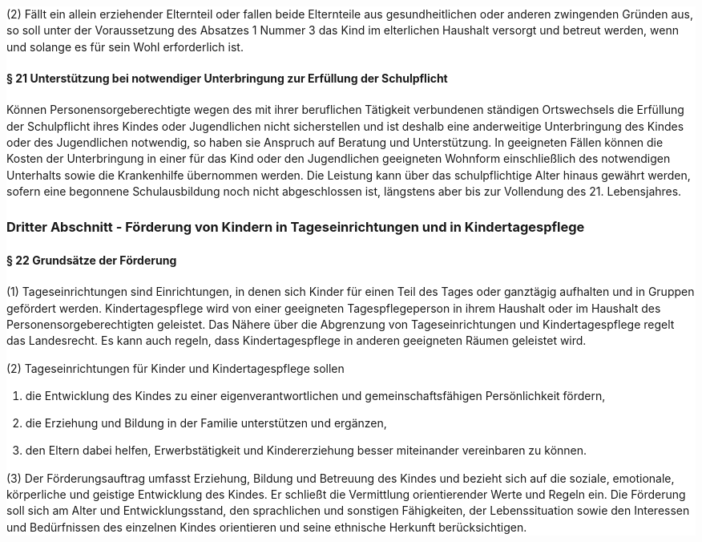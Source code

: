 


(2) Fällt ein allein erziehender Elternteil oder fallen beide
Elternteile aus gesundheitlichen oder anderen zwingenden Gründen aus,
so soll unter der Voraussetzung des Absatzes 1 Nummer 3 das Kind im
elterlichen Haushalt versorgt und betreut werden, wenn und solange es
für sein Wohl erforderlich ist.


#### § 21 Unterstützung bei notwendiger Unterbringung zur Erfüllung der Schulpflicht

Können Personensorgeberechtigte wegen des mit ihrer beruflichen
Tätigkeit verbundenen ständigen Ortswechsels die Erfüllung der
Schulpflicht ihres Kindes oder Jugendlichen nicht sicherstellen und
ist deshalb eine anderweitige Unterbringung des Kindes oder des
Jugendlichen notwendig, so haben sie Anspruch auf Beratung und
Unterstützung. In geeigneten Fällen können die Kosten der
Unterbringung in einer für das Kind oder den Jugendlichen geeigneten
Wohnform einschließlich des notwendigen Unterhalts sowie die
Krankenhilfe übernommen werden. Die Leistung kann über das
schulpflichtige Alter hinaus gewährt werden, sofern eine begonnene
Schulausbildung noch nicht abgeschlossen ist, längstens aber bis zur
Vollendung des 21. Lebensjahres.


### Dritter Abschnitt - Förderung von Kindern in Tageseinrichtungen und in Kindertagespflege



#### § 22 Grundsätze der Förderung

(1) Tageseinrichtungen sind Einrichtungen, in denen sich Kinder für
einen Teil des Tages oder ganztägig aufhalten und in Gruppen gefördert
werden. Kindertagespflege wird von einer geeigneten Tagespflegeperson
in ihrem Haushalt oder im Haushalt des Personensorgeberechtigten
geleistet. Das Nähere über die Abgrenzung von Tageseinrichtungen und
Kindertagespflege regelt das Landesrecht. Es kann auch regeln, dass
Kindertagespflege in anderen geeigneten Räumen geleistet wird.

(2) Tageseinrichtungen für Kinder und Kindertagespflege sollen

1.  die Entwicklung des Kindes zu einer eigenverantwortlichen und
    gemeinschaftsfähigen Persönlichkeit fördern,


2.  die Erziehung und Bildung in der Familie unterstützen und ergänzen,


3.  den Eltern dabei helfen, Erwerbstätigkeit und Kindererziehung besser
    miteinander vereinbaren zu können.




(3) Der Förderungsauftrag umfasst Erziehung, Bildung und Betreuung des
Kindes und bezieht sich auf die soziale, emotionale, körperliche und
geistige Entwicklung des Kindes. Er schließt die Vermittlung
orientierender Werte und Regeln ein. Die Förderung soll sich am Alter
und Entwicklungsstand, den sprachlichen und sonstigen Fähigkeiten, der
Lebenssituation sowie den Interessen und Bedürfnissen des einzelnen
Kindes orientieren und seine ethnische Herkunft berücksichtigen.
